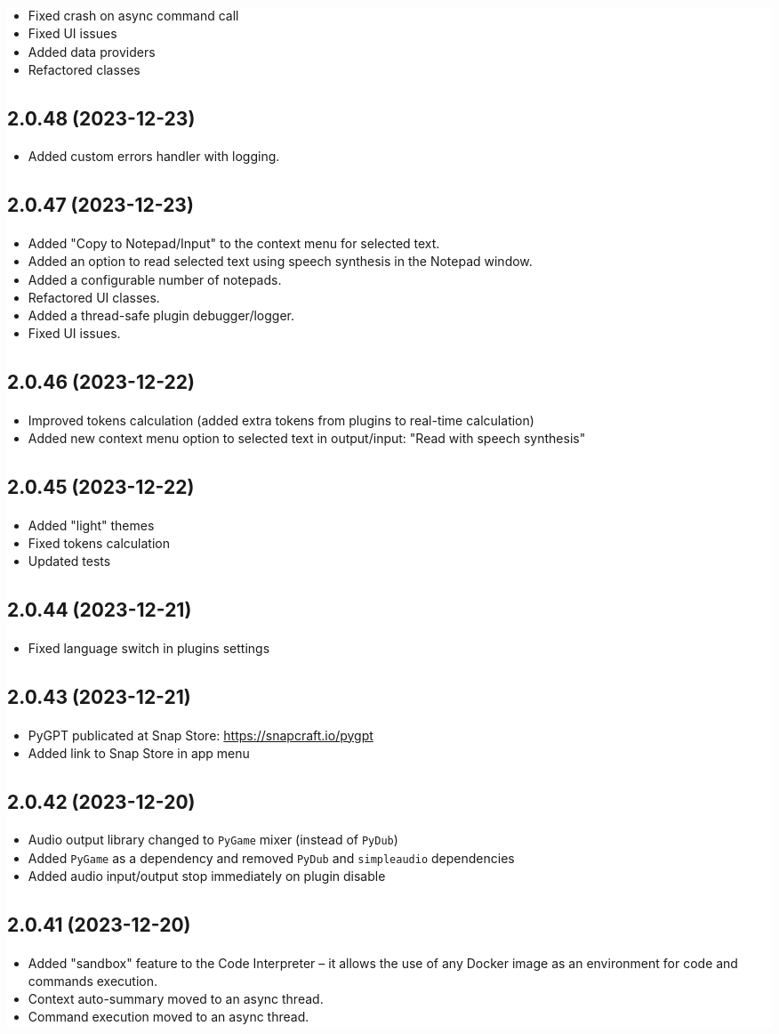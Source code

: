 - Fixed crash on async command call
- Fixed UI issues
- Added data providers
- Refactored classes

## 2.0.48 (2023-12-23)

- Added custom errors handler with logging.

## 2.0.47 (2023-12-23)

- Added "Copy to Notepad/Input" to the context menu for selected text.
- Added an option to read selected text using speech synthesis in the Notepad window.
- Added a configurable number of notepads.
- Refactored UI classes.
- Added a thread-safe plugin debugger/logger.
- Fixed UI issues.

## 2.0.46 (2023-12-22)

- Improved tokens calculation (added extra tokens from plugins to real-time calculation)
- Added new context menu option to selected text in output/input: "Read with speech synthesis"

## 2.0.45 (2023-12-22)

- Added "light" themes
- Fixed tokens calculation
- Updated tests

## 2.0.44 (2023-12-21)

- Fixed language switch in plugins settings

## 2.0.43 (2023-12-21)

- PyGPT publicated at Snap Store: https://snapcraft.io/pygpt
- Added link to Snap Store in app menu

## 2.0.42 (2023-12-20)

- Audio output library changed to `PyGame` mixer (instead of `PyDub`)
- Added `PyGame` as a dependency and removed `PyDub` and `simpleaudio` dependencies
- Added audio input/output stop immediately on plugin disable

## 2.0.41 (2023-12-20)

- Added "sandbox" feature to the Code Interpreter – it allows the use of any Docker image as an environment for code and commands execution.
- Context auto-summary moved to an async thread.
- Command execution moved to an async thread.
